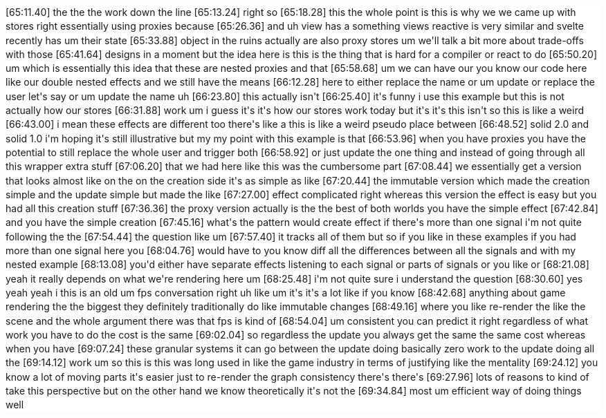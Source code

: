 [65:11.40] the the the work down the line
[65:13.24] right so
[65:18.28] this the whole point is this is why we we came up with stores right essentially using proxies because
[65:26.36] and uh view has a something views reactive is very similar and svelte recently has um their state
[65:33.88] object in the ruins actually are also proxy stores um we'll talk a bit more about trade-offs with those
[65:41.64] designs in a moment but the idea here is this is the thing that is hard for a compiler or react to do
[65:50.20] um which is essentially this idea that these are nested proxies and that
[65:58.68] um we can have our you know our code here like our double nested effects and we still have the means
[66:12.28] here to either replace the name or um update or replace the user let's say or um update the name uh
[66:23.80] this actually isn't
[66:25.40] it's funny i use this example but this is not actually how our stores
[66:31.88] work um i guess it's it's how our stores work today but it's it's this isn't so this is like a weird
[66:43.00] i mean these effects are different too there's like a this is like a weird pseudo place between
[66:48.52] solid 2.0 and solid 1.0 i'm hoping it's still illustrative but my my point with this example is that
[66:53.96] when you have proxies you have the potential to still replace the whole user and trigger both
[66:58.92] or just update the one thing and instead of going through all this wrapper extra stuff
[67:06.20] that we had here like this was the cumbersome part
[67:08.44] we essentially get a version that looks almost like on the on the creation side it's as simple as like
[67:20.44] the immutable version which made the creation simple and the update simple but made the like
[67:27.00] effect complicated right whereas this version the effect is easy but you had all this creation stuff
[67:36.36] the proxy version actually is the the best of both worlds you have the simple effect
[67:42.84] and you have the simple creation
[67:45.16] what's the pattern would create effect if there's more than one signal i'm not quite following the the
[67:54.44] the question like um
[67:57.40] it tracks all of them but so if you like in these examples if you had more than one signal here you
[68:04.76] would have to you know diff all the differences between all the signals and with my nested example
[68:13.08] you'd either have separate effects listening to each signal or parts of signals or you like or
[68:21.08] yeah it really depends on what we're rendering here um
[68:25.48] i'm not quite sure i understand the question
[68:30.60] yes yeah yeah i this is an old um fps conversation right uh like um it's it's a lot like if you know
[68:42.68] anything about game rendering the the biggest they definitely traditionally do like immutable changes
[68:49.16] where you like re-render the like the scene and the whole argument there was that fps is kind of
[68:54.04] um consistent you can predict it right regardless of what work you have to do the cost is the same
[69:02.04] so regardless the update you always get the same the same cost whereas when you have
[69:07.24] these granular systems it can go between the update doing basically zero work to the update doing all the
[69:14.12] work um so this is this was long used in like the game industry in terms of justifying like the mentality
[69:24.12] you know a lot of moving parts it's easier just to re-render the graph consistency there's there's
[69:27.96] lots of reasons to kind of take this perspective but on the other hand we know theoretically it's not the
[69:34.84] most um efficient way of doing things well